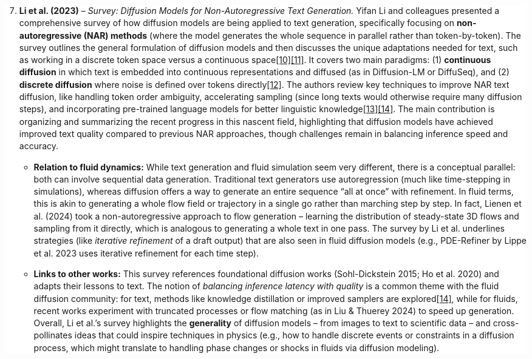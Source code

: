 7. **Li et al. (2023)** – *Survey: Diffusion Models for Non-Autoregressive Text Generation.* Yifan Li and colleagues presented a comprehensive survey of how diffusion models are being applied to text generation, specifically focusing on **non-autoregressive (NAR) methods** (where the model generates the whole sequence in parallel rather than token-by-token). The survey outlines the general formulation of diffusion models and then discusses the unique adaptations needed for text, such as working in a discrete token space versus a continuous space[\[10\]](https://www.ijcai.org/proceedings/2023/0750.pdf#:~:text=review%20the%20recent%20progress%20in,and%20introduce%20optimization%20techniques%20for)[\[11\]](https://www.ijcai.org/proceedings/2023/0750.pdf#:~:text=e.g.%2C%20knowledge%20distillation%20,the%20intermediate%20generated%20results%20conditioned). It covers two main paradigms: (1) **continuous diffusion** in which text is embedded into continuous representations and diffused (as in Diffusion-LM or DiffuSeq), and (2) **discrete diffusion** where noise is defined over tokens directly[\[12\]](https://www.ijcai.org/proceedings/2023/0750.pdf#:~:text=generation%20quality%2C%20leading%20to%20an,the%20discrete%20essence%20and%20complex). The authors review key techniques to improve NAR text diffusion, like handling token order ambiguity, accelerating sampling (since long texts would otherwise require many diffusion steps), and incorporating pre-trained language models for better linguistic knowledge[\[13\]](https://www.ijcai.org/proceedings/2023/0750.pdf#:~:text=present%20the%20general%20defnition%20of,Our%20survey)[\[14\]](https://www.ijcai.org/proceedings/2023/0750.pdf#:~:text=progressively%20convert%20a%20random%20noise,to%20an%20improved%20generation%20ability). The main contribution is organizing and summarizing the recent progress in this nascent field, highlighting that diffusion models have achieved improved text quality compared to previous NAR approaches, though challenges remain in balancing inference speed and accuracy.

   * **Relation to fluid dynamics:** While text generation and fluid simulation seem very different, there is a conceptual parallel: both can involve sequential data generation. Traditional text generators use autoregression (much like time-stepping in simulations), whereas diffusion offers a way to generate an entire sequence “all at once” with refinement. In fluid terms, this is akin to generating a whole flow field or trajectory in a single go rather than marching step by step. In fact, Lienen et al. (2024) took a non-autoregressive approach to flow generation – learning the distribution of steady-state 3D flows and sampling from it directly, which is analogous to generating a whole text in one pass. The survey by Li et al. underlines strategies (like *iterative refinement* of a draft output) that are also seen in fluid diffusion models (e.g., PDE-Refiner by Lippe et al. 2023 uses iterative refinement for each time step).

   * **Links to other works:** This survey references foundational diffusion works (Sohl-Dickstein 2015; Ho et al. 2020\) and adapts their lessons to text. The notion of *balancing inference latency with quality* is a common theme with the fluid diffusion community: for text, methods like knowledge distillation or improved samplers are explored[\[14\]](https://www.ijcai.org/proceedings/2023/0750.pdf#:~:text=progressively%20convert%20a%20random%20noise,to%20an%20improved%20generation%20ability), while for fluids, recent works experiment with truncated processes or flow matching (as in Liu & Thuerey 2024\) to speed up generation. Overall, Li et al.’s survey highlights the **generality** of diffusion models – from images to text to scientific data – and cross-pollinates ideas that could inspire techniques in physics (e.g., how to handle discrete events or constraints in a diffusion process, which might translate to handling phase changes or shocks in fluids via diffusion modeling).
